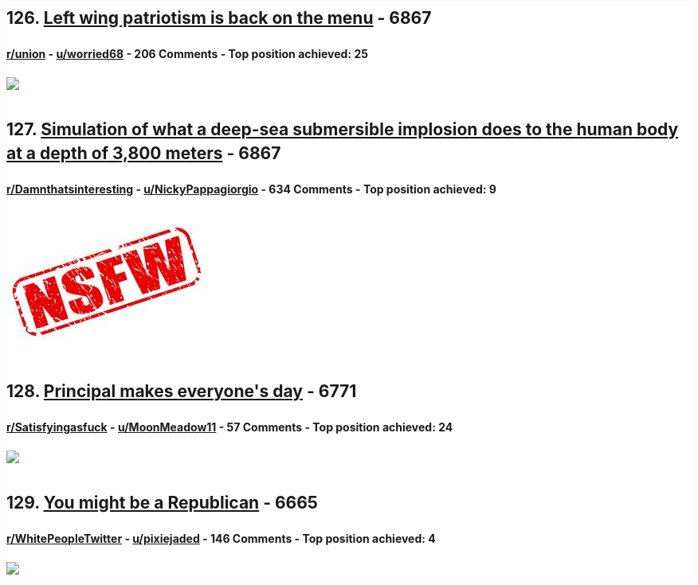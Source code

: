 ## 126. [Left wing patriotism is back on the menu](http://reddit.com/r/union/comments/1f3pg3g/left_wing_patriotism_is_back_on_the_menu/) - 6867
#### [r/union](http://reddit.com/r/union) - [u/worried68](http://reddit.com/u/worried68) - 206 Comments - Top position achieved: 25

<a href="https://i.redd.it/3zzf5zk32ild1.jpeg"><img src="image"></img></a>

## 127. [Simulation of what a deep-sea submersible implosion does to the human body at a depth of 3,800 meters](http://reddit.com/r/Damnthatsinteresting/comments/1f3wjol/simulation_of_what_a_deepsea_submersible/) - 6867
#### [r/Damnthatsinteresting](http://reddit.com/r/Damnthatsinteresting) - [u/NickyPappagiorgio](http://reddit.com/u/NickyPappagiorgio) - 634 Comments - Top position achieved: 9

<a href="https://v.redd.it/cfj4qu5z2kld1"><img src="https://github.com/mgerb/top-of-reddit/raw/master/nsfw.jpg"></img></a>

## 128. [Principal makes everyone's day](http://reddit.com/r/Satisfyingasfuck/comments/1f3qa59/principal_makes_everyones_day/) - 6771
#### [r/Satisfyingasfuck](http://reddit.com/r/Satisfyingasfuck) - [u/MoonMeadow11](http://reddit.com/u/MoonMeadow11) - 57 Comments - Top position achieved: 24

<a href="https://v.redd.it/zmjhy9su8ild1"><img src="https://external-preview.redd.it/emJ4NmxycnU4aWxkMbZqWyIKm4VZ3mkbgf6kiWKTD8RSeGG509fS36UpViw2.png?width=140&amp;height=140&amp;crop=140:140,smart&amp;format=jpg&amp;v=enabled&amp;lthumb=true&amp;s=84c30e8299d472111372eb24aaf43877f149e6a1"></img></a>

## 129. [You might be a Republican](http://reddit.com/r/WhitePeopleTwitter/comments/1f4075p/you_might_be_a_republican/) - 6665
#### [r/WhitePeopleTwitter](http://reddit.com/r/WhitePeopleTwitter) - [u/pixiejaded](http://reddit.com/u/pixiejaded) - 146 Comments - Top position achieved: 4

<a href="https://i.redd.it/f5n8jmj4blld1.jpeg"><img src="https://a.thumbs.redditmedia.com/iARNDj8cuzf0I2YyKR1G-e2NB1jbDiNnX5R8NwYk824.jpg"></img></a>
